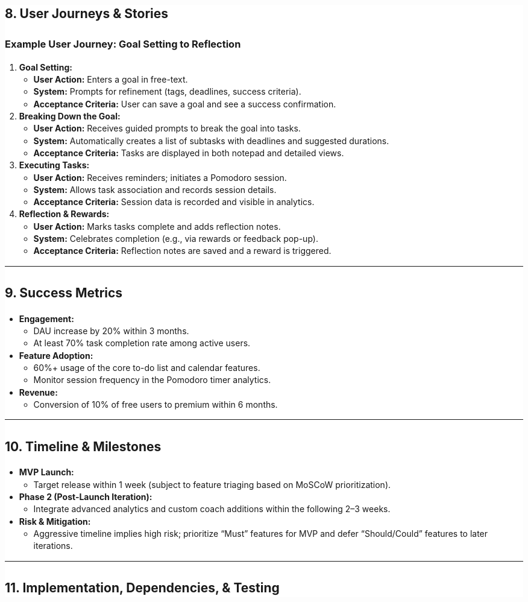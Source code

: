 
## 8. User Journeys & Stories

### Example User Journey: Goal Setting to Reflection
1. **Goal Setting:**
   - **User Action:** Enters a goal in free-text.
   - **System:** Prompts for refinement (tags, deadlines, success criteria).
   - **Acceptance Criteria:** User can save a goal and see a success confirmation.
2. **Breaking Down the Goal:**
   - **User Action:** Receives guided prompts to break the goal into tasks.
   - **System:** Automatically creates a list of subtasks with deadlines and suggested durations.
   - **Acceptance Criteria:** Tasks are displayed in both notepad and detailed views.
3. **Executing Tasks:**
   - **User Action:** Receives reminders; initiates a Pomodoro session.
   - **System:** Allows task association and records session details.
   - **Acceptance Criteria:** Session data is recorded and visible in analytics.
4. **Reflection & Rewards:**
   - **User Action:** Marks tasks complete and adds reflection notes.
   - **System:** Celebrates completion (e.g., via rewards or feedback pop-up).
   - **Acceptance Criteria:** Reflection notes are saved and a reward is triggered.

---

## 9. Success Metrics

- **Engagement:**  
  - DAU increase by 20% within 3 months.
  - At least 70% task completion rate among active users.
- **Feature Adoption:**  
  - 60%+ usage of the core to-do list and calendar features.
  - Monitor session frequency in the Pomodoro timer analytics.
- **Revenue:**  
  - Conversion of 10% of free users to premium within 6 months.

---

## 10. Timeline & Milestones

- **MVP Launch:**  
  - Target release within 1 week (subject to feature triaging based on MoSCoW prioritization).
- **Phase 2 (Post-Launch Iteration):**
  - Integrate advanced analytics and custom coach additions within the following 2–3 weeks.
- **Risk & Mitigation:**
  - Aggressive timeline implies high risk; prioritize “Must” features for MVP and defer “Should/Could” features to later iterations.

---

## 11. Implementation, Dependencies, & Testing
